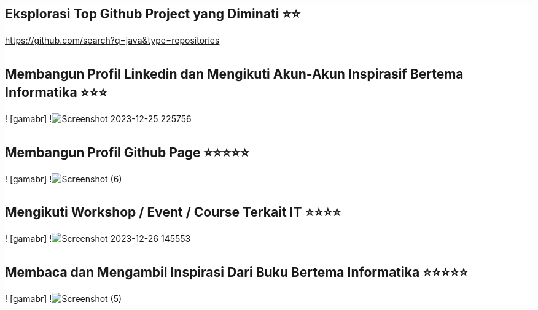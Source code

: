 ## Eksplorasi Top Github Project yang Diminati ⭐⭐ 
https://github.com/search?q=java&type=repositories
## Membangun Profil Linkedin dan Mengikuti Akun-Akun Inspirasif Bertema Informatika ⭐⭐⭐
! [gamabr] !<img width="960" alt="Screenshot 2023-12-25 225756" src="https://github.com/itingmeledaks/Project/assets/144585885/ad545566-311a-4570-a0f1-a0d9fe7dd28f">

## Membangun Profil Github Page ⭐⭐⭐⭐⭐

! [gamabr] !![Screenshot (6)](https://github.com/itingmeledaks/Project/assets/144585885/79b58893-7894-4893-b4cb-10c160729af0)


## Mengikuti Workshop / Event / Course Terkait IT ⭐⭐⭐⭐
! [gamabr] !<img width="960" alt="Screenshot 2023-12-26 145553" src="https://github.com/itingmeledaks/Project/assets/144585885/a501ca4a-e0c3-44de-b555-fc9170dec2f4">

## Membaca dan Mengambil Inspirasi Dari Buku Bertema Informatika ⭐⭐⭐⭐⭐
! [gamabr] !![Screenshot (5)](https://github.com/itingmeledaks/Project/assets/144585885/0cd8cd8b-cbbd-44bf-a9f2-e469ecf2059a)
